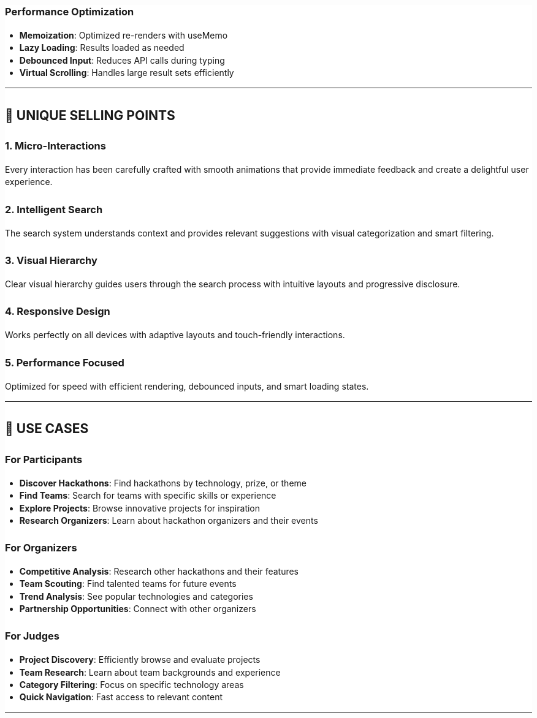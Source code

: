 ### **Performance Optimization**
- **Memoization**: Optimized re-renders with useMemo
- **Lazy Loading**: Results loaded as needed
- **Debounced Input**: Reduces API calls during typing
- **Virtual Scrolling**: Handles large result sets efficiently

---

## 🌟 **UNIQUE SELLING POINTS**

### **1. Micro-Interactions**
Every interaction has been carefully crafted with smooth animations that provide immediate feedback and create a delightful user experience.

### **2. Intelligent Search**
The search system understands context and provides relevant suggestions with visual categorization and smart filtering.

### **3. Visual Hierarchy**
Clear visual hierarchy guides users through the search process with intuitive layouts and progressive disclosure.

### **4. Responsive Design**
Works perfectly on all devices with adaptive layouts and touch-friendly interactions.

### **5. Performance Focused**
Optimized for speed with efficient rendering, debounced inputs, and smart loading states.

---

## 🎯 **USE CASES**

### **For Participants**
- **Discover Hackathons**: Find hackathons by technology, prize, or theme
- **Find Teams**: Search for teams with specific skills or experience
- **Explore Projects**: Browse innovative projects for inspiration
- **Research Organizers**: Learn about hackathon organizers and their events

### **For Organizers**
- **Competitive Analysis**: Research other hackathons and their features
- **Team Scouting**: Find talented teams for future events
- **Trend Analysis**: See popular technologies and categories
- **Partnership Opportunities**: Connect with other organizers

### **For Judges**
- **Project Discovery**: Efficiently browse and evaluate projects
- **Team Research**: Learn about team backgrounds and experience
- **Category Filtering**: Focus on specific technology areas
- **Quick Navigation**: Fast access to relevant content

---